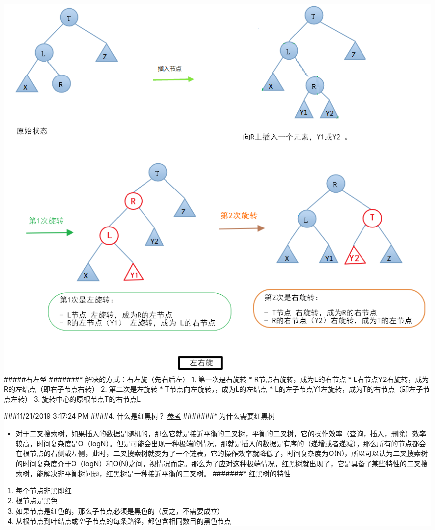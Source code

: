 <img src="./img/LeftRightShape.png" />
#####右左型
#######* 解决的方式：右左旋（先右后左）
1. 第一次是右旋转
   * R节点右旋转，成为L的右节点
   * L右节点Y2右旋转，成为R的左结点（即右子节点右转）
2. 第二次是左旋转
   * T节点向左旋转，，成为L的左结点
   * L的左子节点Y1左旋转，成为T的右节点（即左子节点左转）
3. 旋转中心的原根节点T的右节点L

###11/21/2019 3:17:24 PM 
####4. 什么是红黑树？
[参考](https://www.cnblogs.com/51life/p/9324321.html)
#######* 为什么需要红黑树
* 对于二叉搜索树，如果插入的数据是随机的，那么它就是接近平衡的二叉树，平衡的二叉树，它的操作效率（查询，插入，删除）效率较高，时间复杂度是O（logN）。但是可能会出现一种极端的情况，那就是插入的数据是有序的（递增或者递减），那么所有的节点都会在根节点的右侧或左侧，此时，二叉搜索树就变为了一个链表，它的操作效率就降低了，时间复杂度为O(N)，所以可以认为二叉搜索树的时间复杂度介于O（logN）和O(N)之间，视情况而定。那么为了应对这种极端情况，红黑树就出现了，它是具备了某些特性的二叉搜索树，能解决非平衡树问题，红黑树是一种接近平衡的二叉树。
#######* 红黑树的特性
1. 每个节点非黑即红
2. 根节点是黑色
3. 如果节点是红色的，那么子节点必须是黑色的（反之，不需要成立）
4. 从根节点到叶结点或空子节点的每条路径，都包含相同数目的黑色节点